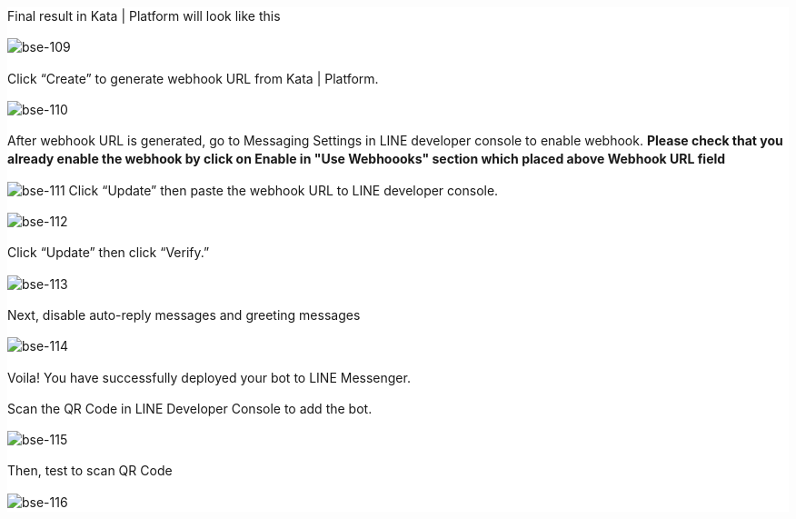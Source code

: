 Final result in Kata | Platform will look like this

![bse-109](/assets/images/tutorials/bot-studio/bse-109.webp)

Click “Create” to generate webhook URL from Kata | Platform.

![bse-110](/assets/images/tutorials/bot-studio/bse-110.webp)

After webhook URL is generated, go to Messaging Settings in LINE developer console to enable webhook. **Please check that you already enable the webhook by click on Enable in "Use Webhoooks" section which placed above Webhook URL field**

![bse-111](/assets/images/tutorials/bot-studio/bse-111.webp)
Click “Update” then paste the webhook URL to LINE developer console.

![bse-112](/assets/images/tutorials/bot-studio/bse-112.webp)

Click “Update” then click “Verify.”

![bse-113](/assets/images/tutorials/bot-studio/bse-113.webp)

Next, disable auto-reply messages and greeting messages

![bse-114](/assets/images/tutorials/bot-studio/bse-114.webp)

Voila! You have successfully deployed your bot to LINE Messenger.

Scan the QR Code in LINE Developer Console to add the bot.

![bse-115](/assets/images/tutorials/bot-studio/bse-115.webp)

Then, test to scan QR Code

![bse-116](/assets/images/tutorials/bot-studio/bse-116.webp)
